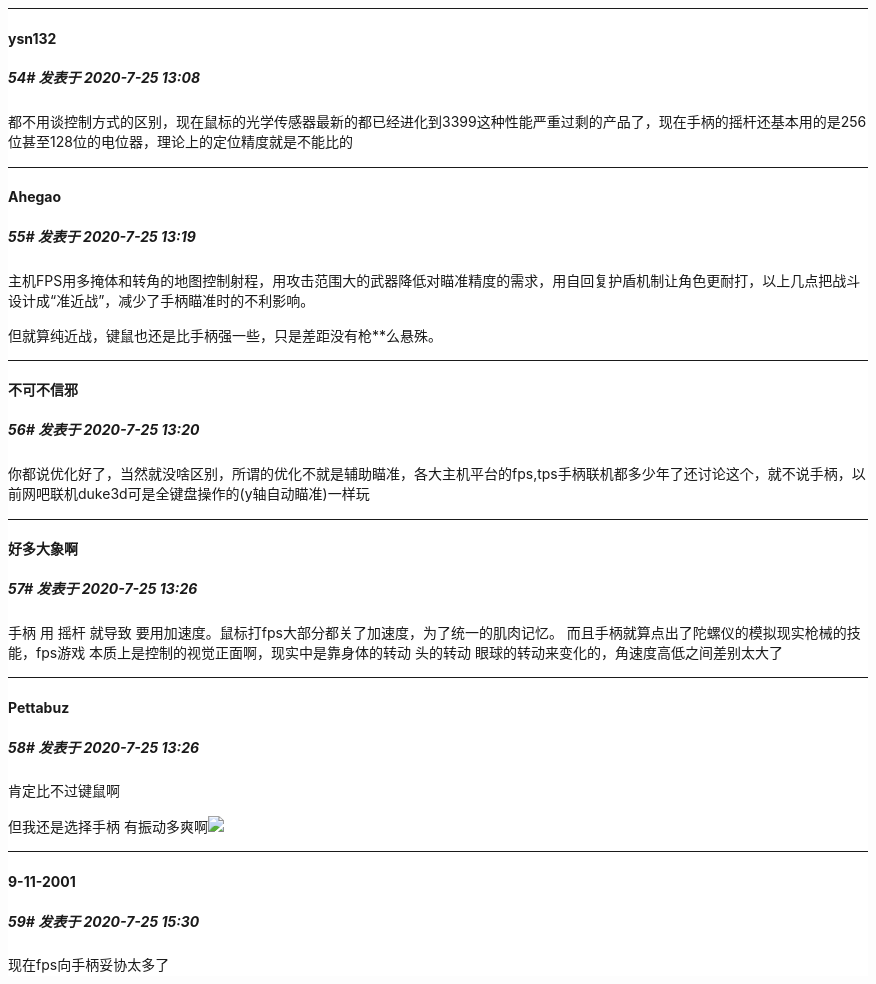 
-----

####  ysn132  
##### 54#       发表于 2020-7-25 13:08


都不用谈控制方式的区别，现在鼠标的光学传感器最新的都已经进化到3399这种性能严重过剩的产品了，现在手柄的摇杆还基本用的是256位甚至128位的电位器，理论上的定位精度就是不能比的


-----

####  Ahegao  
##### 55#       发表于 2020-7-25 13:19


主机FPS用多掩体和转角的地图控制射程，用攻击范围大的武器降低对瞄准精度的需求，用自回复护盾机制让角色更耐打，以上几点把战斗设计成“准近战”，减少了手柄瞄准时的不利影响。


但就算纯近战，键鼠也还是比手柄强一些，只是差距没有枪**么悬殊。


-----

####  不可不信邪  
##### 56#       发表于 2020-7-25 13:20


你都说优化好了，当然就没啥区别，所谓的优化不就是辅助瞄准，各大主机平台的fps,tps手柄联机都多少年了还讨论这个，就不说手柄，以前网吧联机duke3d可是全键盘操作的(y轴自动瞄准)一样玩


-----

####  好多大象啊  
##### 57#       发表于 2020-7-25 13:26


手柄 用 摇杆 就导致 要用加速度。鼠标打fps大部分都关了加速度，为了统一的肌肉记忆。
而且手柄就算点出了陀螺仪的模拟现实枪械的技能，fps游戏 本质上是控制的视觉正面啊，现实中是靠身体的转动 头的转动 眼球的转动来变化的，角速度高低之间差别太大了


-----

####  Pettabuz  
##### 58#       发表于 2020-7-25 13:26


肯定比不过键鼠啊

但我还是选择手柄 有振动多爽啊<img src="https://static.saraba1st.com/image/smiley/face2017/037.png" referrerpolicy="no-referrer">


-----

####  9-11-2001  
##### 59#       发表于 2020-7-25 15:30


现在fps向手柄妥协太多了

